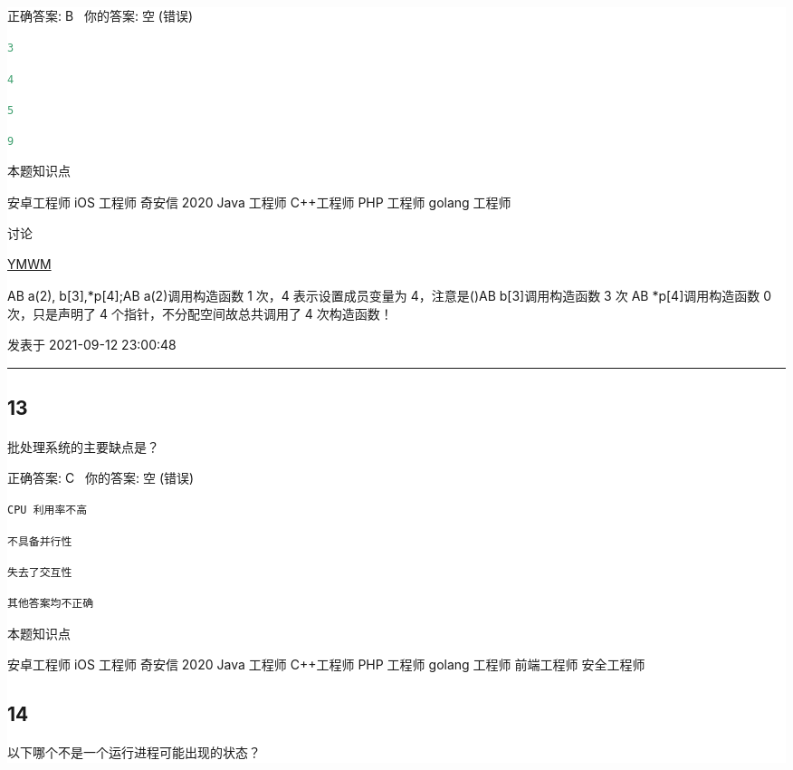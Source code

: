正确答案: B   你的答案: 空 (错误)

```cpp
3
```

```cpp
4
```

```cpp
5
```

```cpp
9
```

本题知识点

安卓工程师 iOS 工程师 奇安信 2020 Java 工程师 C++工程师 PHP 工程师 golang 工程师

讨论

[YMWM](https://www.nowcoder.com/profile/962711393)

AB a(2), b[3],*p[4];AB a(2)调用构造函数 1 次，4 表示设置成员变量为 4，注意是()AB b[3]调用构造函数 3 次 AB *p[4]调用构造函数 0 次，只是声明了 4 个指针，不分配空间故总共调用了 4 次构造函数！ 

发表于 2021-09-12 23:00:48

* * *

## 13

批处理系统的主要缺点是？

正确答案: C   你的答案: 空 (错误)

```cpp
CPU 利用率不高
```

```cpp
不具备并行性
```

```cpp
失去了交互性
```

```cpp
其他答案均不正确
```

本题知识点

安卓工程师 iOS 工程师 奇安信 2020 Java 工程师 C++工程师 PHP 工程师 golang 工程师 前端工程师 安全工程师

## 14

以下哪个不是一个运行进程可能出现的状态？
